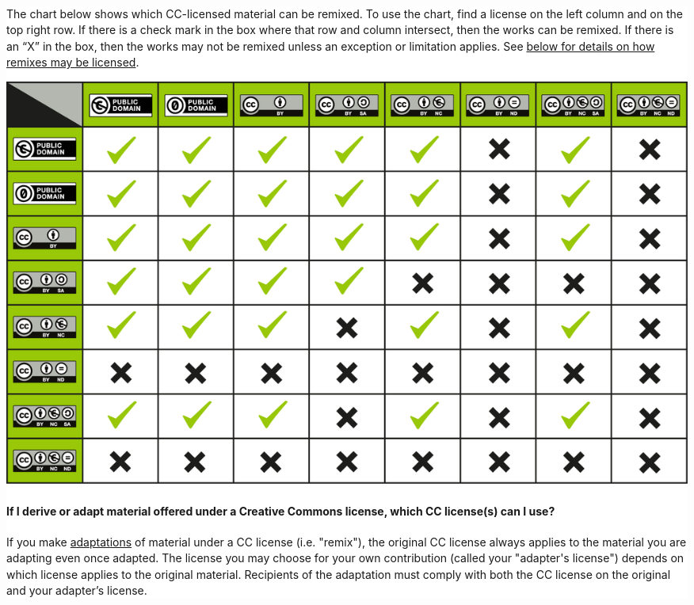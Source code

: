 The chart below shows which CC-licensed material can be remixed. To use
the chart, find a license on the left column and on the top right row.
If there is a check mark in the box where that row and column intersect,
then the works can be remixed. If there is an “X” in the box, then the
works may not be remixed unless an exception or limitation applies. See
[below for details on how remixes may be
licensed](#If_I_derive_or_adapt_material_offered_under_a_Creative_Commons_license.2C_which_CC_license.28s.29_can_I_use "wikilink").

![](CC_License_Compatibility_Chart.png)

<span id="If_I_use_a_Creative_Commons-licensed_work_to_create_a_new_work_.28ie_a_derivative_work_or_adaptation.29.2C_which_Creative_Commons_license_can_I_use_for_my_new_work"></span>
<span id="If_I_derive_or_adapt_a_work_offered_under_a_Creative_Commons_license.2C_which_CC_license.28s.29_can_I_apply_to_the_resulting_work"></span>

#### If I derive or adapt material offered under a Creative Commons license, which CC license(s) can I use?

If you make
[adaptations](#When_is_my_use_considered_an_adaptation "wikilink")
of material under a CC license (i.e. "remix"), the original CC license
always applies to the material you are adapting even once adapted. The
license you may choose for your own contribution (called your "adapter's
license") depends on which license applies to the original material.
Recipients of the adaptation must comply with both the CC license on the
original and your adapter’s license.
